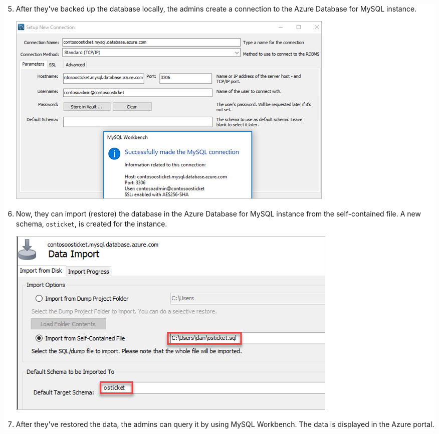 5. After they've backed up the database locally, the admins create a connection to the Azure Database for MySQL instance.

    ![The MySQL Workbench "Setup New Connection" pane.](./media/contoso-migration-refactor-linux-app-service-mysql/workbench3.png)

6. Now, they can import (restore) the database in the Azure Database for MySQL instance from the self-contained file. A new schema, `osticket`, is created for the instance.

    ![Screenshot of the MySQL Workbench "Data Import" pane.](./media/contoso-migration-refactor-linux-app-service-mysql/workbench4.png)

7. After they've restored the data, the admins can query it by using MySQL Workbench. The data is displayed in the Azure portal.

